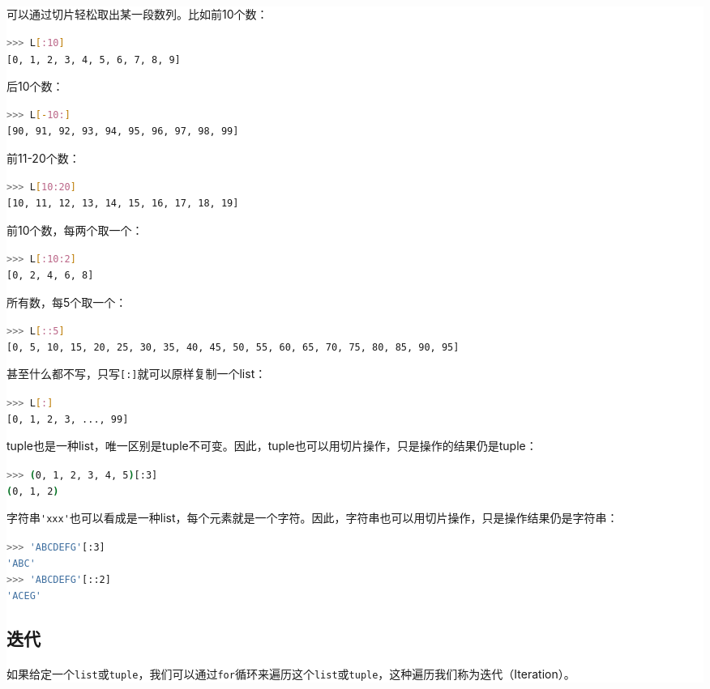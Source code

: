 可以通过切片轻松取出某一段数列。比如前10个数：

```bash
>>> L[:10]
[0, 1, 2, 3, 4, 5, 6, 7, 8, 9]
```

后10个数：

```bash
>>> L[-10:]
[90, 91, 92, 93, 94, 95, 96, 97, 98, 99]
```

前11-20个数：

```bash
>>> L[10:20]
[10, 11, 12, 13, 14, 15, 16, 17, 18, 19]
```

前10个数，每两个取一个：

```bash
>>> L[:10:2]
[0, 2, 4, 6, 8]
```

所有数，每5个取一个：

```bash
>>> L[::5]
[0, 5, 10, 15, 20, 25, 30, 35, 40, 45, 50, 55, 60, 65, 70, 75, 80, 85, 90, 95]
```

甚至什么都不写，只写`[:]`就可以原样复制一个list：

```bash
>>> L[:]
[0, 1, 2, 3, ..., 99]
```

tuple也是一种list，唯一区别是tuple不可变。因此，tuple也可以用切片操作，只是操作的结果仍是tuple：

```bash
>>> (0, 1, 2, 3, 4, 5)[:3]
(0, 1, 2)
```

字符串`'xxx'`也可以看成是一种list，每个元素就是一个字符。因此，字符串也可以用切片操作，只是操作结果仍是字符串：

```bash
>>> 'ABCDEFG'[:3]
'ABC'
>>> 'ABCDEFG'[::2]
'ACEG'
```

## 迭代

如果给定一个`list`或`tuple`，我们可以通过`for`循环来遍历这个`list`或`tuple`，这种遍历我们称为迭代（Iteration）。
